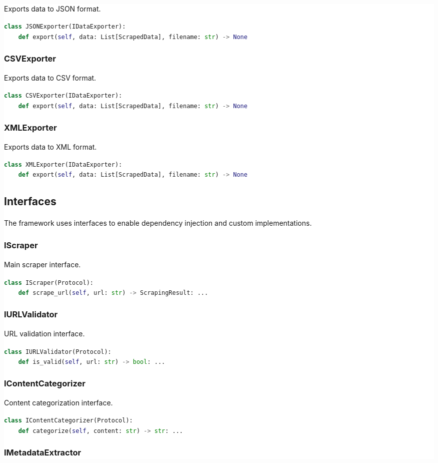 Exports data to JSON format.

```python
class JSONExporter(IDataExporter):
    def export(self, data: List[ScrapedData], filename: str) -> None
```

### CSVExporter

Exports data to CSV format.

```python
class CSVExporter(IDataExporter):
    def export(self, data: List[ScrapedData], filename: str) -> None
```

### XMLExporter

Exports data to XML format.

```python
class XMLExporter(IDataExporter):
    def export(self, data: List[ScrapedData], filename: str) -> None
```

## Interfaces

The framework uses interfaces to enable dependency injection and custom implementations.

### IScraper

Main scraper interface.

```python
class IScraper(Protocol):
    def scrape_url(self, url: str) -> ScrapingResult: ...
```

### IURLValidator

URL validation interface.

```python
class IURLValidator(Protocol):
    def is_valid(self, url: str) -> bool: ...
```

### IContentCategorizer

Content categorization interface.

```python
class IContentCategorizer(Protocol):
    def categorize(self, content: str) -> str: ...
```

### IMetadataExtractor
